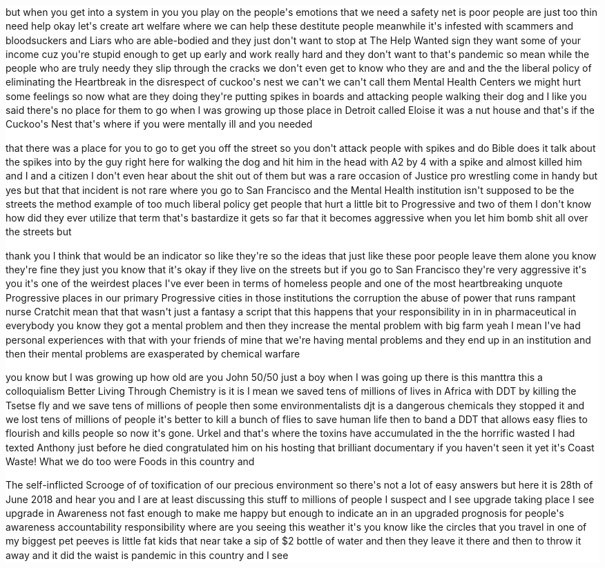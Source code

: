 <timemark seconds="4765" />

but when you get into a system in you you play on the people's emotions that we need a safety net is poor people are just too thin need help okay let's create art welfare where we can help these destitute people meanwhile it's infested with scammers and bloodsuckers and Liars who are able-bodied and they just don't want to stop at The Help Wanted sign they want some of your income cuz you're stupid enough to get up early and work really hard and they don't want to that's pandemic so mean while the people who are truly needy they slip through the cracks we don't even get to know who they are and and the the liberal policy of eliminating the Heartbreak in the disrespect of cuckoo's nest we can't we can't call them Mental Health Centers we might hurt some feelings so now what are they doing they're putting spikes in boards and attacking people walking their dog and I like you said there's no place for them to go when I was growing up those place in Detroit called Eloise it was a nut house and that's if the Cuckoo's Nest that's where if you were mentally ill and you needed

<timemark seconds="4825" />

that there was a place for you to go to get you off the street so you don't attack people with spikes and do Bible does it talk about the spikes into by the guy right here for walking the dog and hit him in the head with A2 by 4 with a spike and almost killed him and I and a citizen I don't even hear about the shit out of them but was a rare occasion of Justice pro wrestling come in handy but yes but that that incident is not rare where you go to San Francisco and the Mental Health institution isn't supposed to be the streets the method example of too much liberal policy get people that hurt a little bit to Progressive and two of them I don't know how did they ever utilize that term that's bastardize it gets so far that it becomes aggressive when you let him bomb shit all over the streets but

<timemark seconds="4885" />

thank you I think that would be an indicator so like they're so the ideas that just like these poor people leave them alone you know they're fine they just you know that it's okay if they live on the streets but if you go to San Francisco they're very aggressive it's you it's one of the weirdest places I've ever been in terms of homeless people and one of the most heartbreaking unquote Progressive places in our primary Progressive cities in those institutions the corruption the abuse of power that runs rampant nurse Cratchit mean that that wasn't just a fantasy a script that this happens that your responsibility in in in pharmaceutical in everybody you know they got a mental problem and then they increase the mental problem with big farm yeah I mean I've had personal experiences with that with your friends of mine that we're having mental problems and they end up in an institution and then their mental problems are exasperated by chemical warfare

<timemark seconds="4945" />

you know but I was growing up how old are you John 50/50 just a boy when I was going up there is this manttra this a colloquialism Better Living Through Chemistry is it is I mean we saved tens of millions of lives in Africa with DDT by killing the Tsetse fly and we save tens of millions of people then some environmentalists djt is a dangerous chemicals they stopped it and we lost tens of millions of people it's better to kill a bunch of flies to save human life then to band a DDT that allows easy flies to flourish and kills people so now it's gone. Urkel and that's where the toxins have accumulated in the the horrific wasted I had texted Anthony just before he died congratulated him on his hosting that brilliant documentary if you haven't seen it yet it's Coast Waste! What we do too were Foods in this country and

<timemark seconds="5005" />

The self-inflicted Scrooge of of toxification of our precious environment so there's not a lot of easy answers but here it is 28th of June 2018 and hear you and I are at least discussing this stuff to millions of people I suspect and I see upgrade taking place I see upgrade in Awareness not fast enough to make me happy but enough to indicate an in an upgraded prognosis for people's awareness accountability responsibility where are you seeing this weather it's you know like the circles that you travel in one of my biggest pet peeves is little fat kids that near take a sip of $2 bottle of water and then they leave it there and then to throw it away and it did the waist is pandemic in this country and I see
